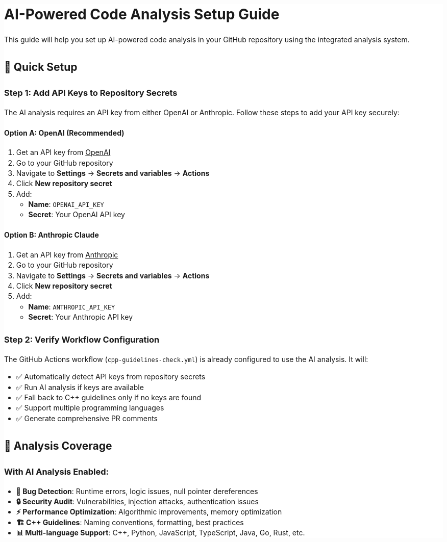 # AI-Powered Code Analysis Setup Guide

This guide will help you set up AI-powered code analysis in your GitHub repository using the integrated analysis system.

## 🚀 Quick Setup

### Step 1: Add API Keys to Repository Secrets

The AI analysis requires an API key from either OpenAI or Anthropic. Follow these steps to add your API key securely:

#### Option A: OpenAI (Recommended)
1. Get an API key from [OpenAI](https://platform.openai.com/api-keys)
2. Go to your GitHub repository
3. Navigate to **Settings** → **Secrets and variables** → **Actions**
4. Click **New repository secret**
5. Add:
   - **Name**: `OPENAI_API_KEY`
   - **Secret**: Your OpenAI API key

#### Option B: Anthropic Claude
1. Get an API key from [Anthropic](https://console.anthropic.com/)
2. Go to your GitHub repository
3. Navigate to **Settings** → **Secrets and variables** → **Actions**
4. Click **New repository secret**
5. Add:
   - **Name**: `ANTHROPIC_API_KEY`
   - **Secret**: Your Anthropic API key

### Step 2: Verify Workflow Configuration

The GitHub Actions workflow (`cpp-guidelines-check.yml`) is already configured to use the AI analysis. It will:

- ✅ Automatically detect API keys from repository secrets
- ✅ Run AI analysis if keys are available
- ✅ Fall back to C++ guidelines only if no keys are found
- ✅ Support multiple programming languages
- ✅ Generate comprehensive PR comments

## 🔧 Analysis Coverage

### With AI Analysis Enabled:
- **🐛 Bug Detection**: Runtime errors, logic issues, null pointer dereferences
- **🔒 Security Audit**: Vulnerabilities, injection attacks, authentication issues  
- **⚡ Performance Optimization**: Algorithmic improvements, memory optimization
- **🏗️ C++ Guidelines**: Naming conventions, formatting, best practices
- **📊 Multi-language Support**: C++, Python, JavaScript, TypeScript, Java, Go, Rust, etc.
